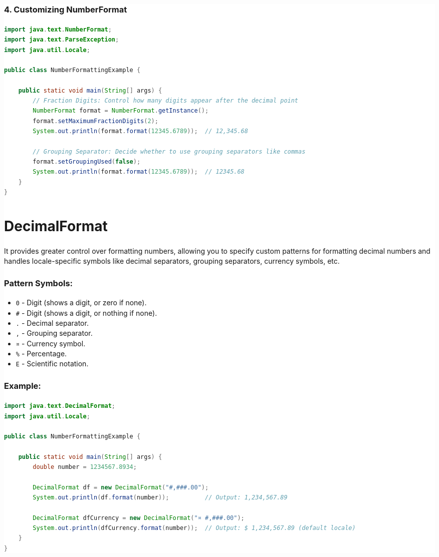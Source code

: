 ### 4. Customizing NumberFormat
```java
import java.text.NumberFormat;
import java.text.ParseException;
import java.util.Locale;

public class NumberFormattingExample {
    
    public static void main(String[] args) {
        // Fraction Digits: Control how many digits appear after the decimal point
        NumberFormat format = NumberFormat.getInstance();
        format.setMaximumFractionDigits(2);
        System.out.println(format.format(12345.6789));  // 12,345.68

        // Grouping Separator: Decide whether to use grouping separators like commas
        format.setGroupingUsed(false);
        System.out.println(format.format(12345.6789));  // 12345.68
    }
}
```

# DecimalFormat
 It provides greater control over formatting numbers, allowing you to specify custom patterns for formatting decimal numbers and handles locale-specific symbols like decimal separators, grouping separators, currency symbols, etc.

### Pattern Symbols:
- `0` - Digit (shows a digit, or zero if none).
- `#` - Digit (shows a digit, or nothing if none).
- `.` - Decimal separator.
- `,` - Grouping separator.
- `¤` - Currency symbol.
- `%` - Percentage.
- `E` - Scientific notation.

### Example:
```java
import java.text.DecimalFormat;
import java.util.Locale;

public class NumberFormattingExample {
    
    public static void main(String[] args) {
        double number = 1234567.8934;
        
        DecimalFormat df = new DecimalFormat("#,###.00");
        System.out.println(df.format(number));          // Output: 1,234,567.89

        DecimalFormat dfCurrency = new DecimalFormat("¤ #,###.00");
        System.out.println(dfCurrency.format(number));  // Output: $ 1,234,567.89 (default locale)
    }
}
```
